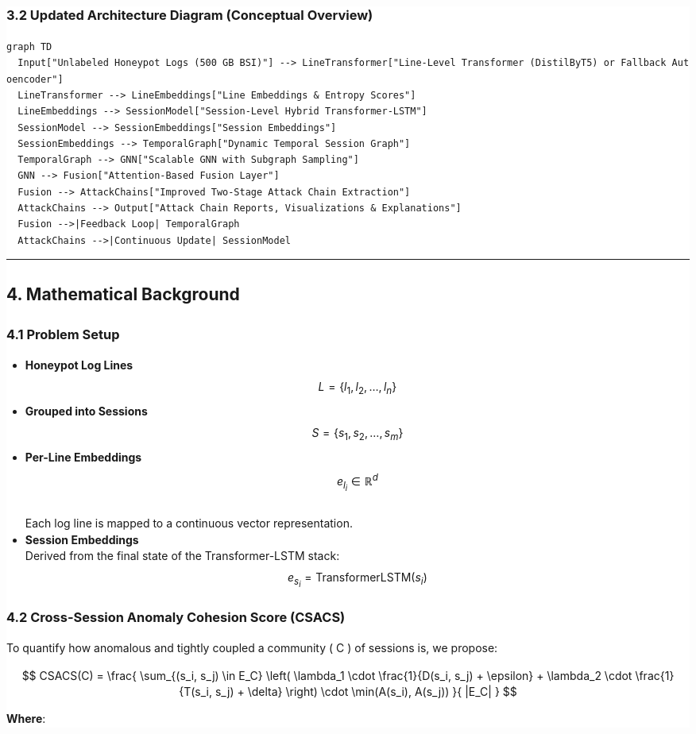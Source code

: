 ### 3.2 Updated Architecture Diagram (Conceptual Overview)
```mermaid
graph TD
  Input["Unlabeled Honeypot Logs (500 GB BSI)"] --> LineTransformer["Line-Level Transformer (DistilByT5) or Fallback Autoencoder"]
  LineTransformer --> LineEmbeddings["Line Embeddings & Entropy Scores"]
  LineEmbeddings --> SessionModel["Session-Level Hybrid Transformer-LSTM"]
  SessionModel --> SessionEmbeddings["Session Embeddings"]
  SessionEmbeddings --> TemporalGraph["Dynamic Temporal Session Graph"]
  TemporalGraph --> GNN["Scalable GNN with Subgraph Sampling"]
  GNN --> Fusion["Attention-Based Fusion Layer"]
  Fusion --> AttackChains["Improved Two-Stage Attack Chain Extraction"]
  AttackChains --> Output["Attack Chain Reports, Visualizations & Explanations"]
  Fusion -->|Feedback Loop| TemporalGraph
  AttackChains -->|Continuous Update| SessionModel
```

---

## 4. Mathematical Background

### 4.1 Problem Setup
- **Honeypot Log Lines**  
  $$
    L = \{l_1, l_2, \dots, l_n\}
  $$  
- **Grouped into Sessions**  
  $$
    S = \{s_1, s_2, \dots, s_m\}
  $$  
- **Per-Line Embeddings**  
  $$
    e_{l_i} \in \mathbb{R}^d
  $$  
  Each log line is mapped to a continuous vector representation.  
- **Session Embeddings**  
  Derived from the final state of the Transformer-LSTM stack:  
  $$
    e_{s_i} = \text{TransformerLSTM}(s_i)
  $$

### 4.2 Cross-Session Anomaly Cohesion Score (CSACS)
To quantify how anomalous and tightly coupled a community \( C \) of sessions is, we propose:

$$
  CSACS(C) = \frac{ \sum_{(s_i, s_j) \in E_C} \left( \lambda_1 \cdot \frac{1}{D(s_i, s_j) + \epsilon} + \lambda_2 \cdot \frac{1}{T(s_i, s_j) + \delta} \right) \cdot \min(A(s_i), A(s_j)) }{ |E_C| }
$$

**Where**:
